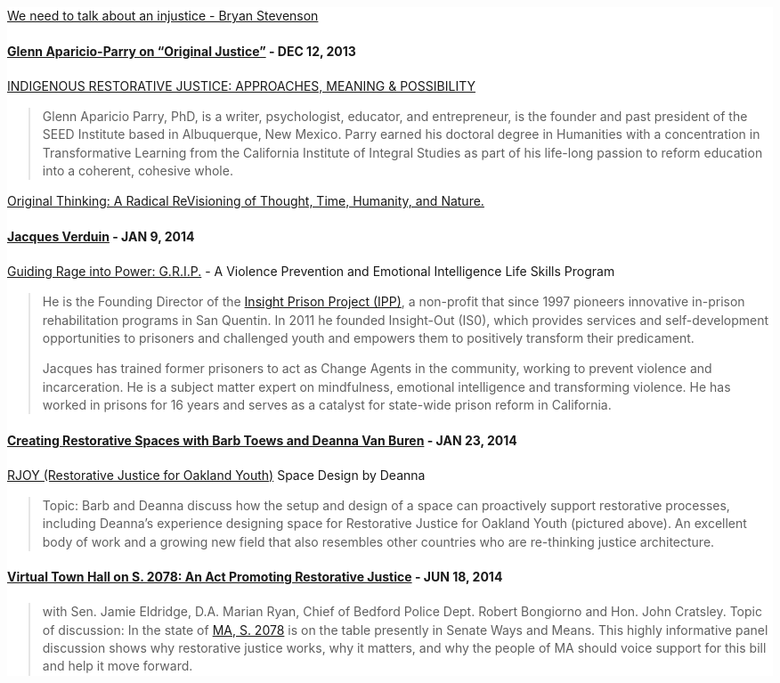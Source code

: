 [We need to talk about an injustice - Bryan Stevenson](https://www.youtube.com/watch?v=c2tOp7OxyQ8)

#### [Glenn Aparicio-Parry on “Original Justice”](https://restorativejusticeontherise.org/glenn-aparicio-parry-on-original-justice/) - DEC 12, 2013

[INDIGENOUS RESTORATIVE JUSTICE: APPROACHES, MEANING & POSSIBILITY](https://ciaj-icaj.ca/wp-content/uploads/page/2016/05/903.pdf)

> Glenn Aparicio Parry, PhD, is a writer, psychologist, educator, and entrepreneur, is the founder and past president of the SEED Institute based in Albuquerque, New Mexico. Parry earned his doctoral degree in Humanities with a concentration in Transformative Learning from the California Institute of Integral Studies as part of his life-long passion to reform education into a coherent, cohesive whole.

[Original Thinking: A Radical ReVisioning of Thought, Time, Humanity, and Nature.](https://www.goodreads.com/en/book/show/22748015-original-thinking)

#### [Jacques Verduin](https://podcasts.apple.com/us/podcast/jacques-verduin/id918262205?i=1000349346460) - JAN 9, 2014

[Guiding Rage into Power: G.R.I.P.](https://insight-out.org/index.php/programs/grip-program) - A Violence Prevention and Emotional Intelligence Life Skills Program

> He is the Founding Director of the [Insight Prison Project (IPP)](http://www.insightprisonproject.org/), a non-profit that since 1997 pioneers innovative in-prison rehabilitation programs in San Quentin. In 2011 he founded Insight-Out (IS0), which provides services and self-development opportunities to prisoners and challenged youth and empowers them to positively transform their predicament.
> 
>Jacques has trained former prisoners to act as Change Agents in the community, working to prevent violence and incarceration. He is a subject matter expert on mindfulness, emotional intelligence and transforming violence. He has worked in prisons for 16 years and serves as a catalyst for state-wide prison reform in California.

#### [Creating Restorative Spaces with Barb Toews and Deanna Van Buren](https://podcasts.apple.com/us/podcast/creating-restorative-spaces-barb-toews-deanna-van-buren/id918262205?i=1000349346490) - JAN 23, 2014

[RJOY (Restorative Justice for Oakland Youth)](https://rjoyoakland.org/) Space Design by Deanna 

> Topic: Barb and Deanna discuss how the setup and design of a space can proactively support restorative processes, including Deanna’s experience designing space for Restorative Justice for Oakland Youth (pictured above). An excellent body of work and a growing new field that also resembles other countries who are re-thinking justice architecture.

#### [Virtual Town Hall on S. 2078: An Act Promoting Restorative Justice](https://podcasts.apple.com/us/podcast/virtual-town-hall-on-s-2078-act-promoting-restorative/id918262205?i=1000349346483) - JUN 18, 2014

> with Sen. Jamie Eldridge, D.A. Marian Ryan, Chief of Bedford Police Dept. Robert Bongiorno and Hon. John Cratsley. Topic of discussion: In the state of [MA, S. 2078](http://www.rjcma.org/?page_id=16) is on the table presently in Senate Ways and Means. This highly informative panel discussion shows why restorative justice works, why it matters, and why the people of MA should voice support for this bill and help it move forward.

